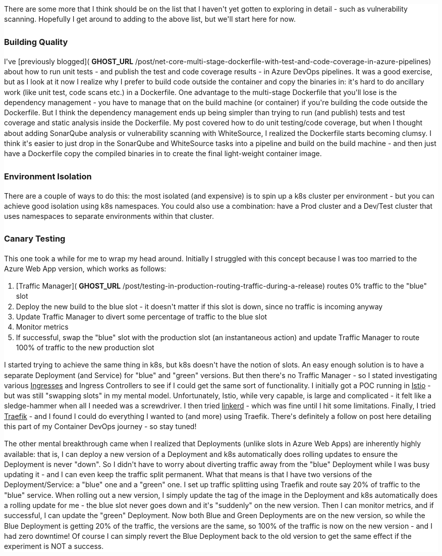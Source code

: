 There are some more that I think should be on the list that I haven't yet gotten to exploring in detail - such as vulnerability scanning. Hopefully I get around to adding to the above list, but we'll start here for now.

### Building Quality

I've [previously blogged]( __GHOST_URL__ /post/net-core-multi-stage-dockerfile-with-test-and-code-coverage-in-azure-pipelines) about how to run unit tests - and publish the test and code coverage results - in Azure DevOps pipelines. It was a good exercise, but as I look at it now I realize why I prefer to build code outside the container and copy the binaries in: it's hard to do ancillary work (like unit test, code scans etc.) in a Dockerfile. One advantage to the multi-stage Dockerfile that you'll lose is the dependency management - you have to manage that on the build machine (or container) if you're building the code outside the Dockerfile. But I think the dependency management ends up being simpler than trying to run (and publish) tests and test coverage and static analysis inside the Dockerfile. My post covered how to do unit testing/code coverage, but when I thought about adding SonarQube analysis or vulnerability scanning with WhiteSource, I realized the Dockerfile starts becoming clumsy. I think it's easier to just drop in the SonarQube and WhiteSource tasks into a pipeline and build on the build machine - and then just have a Dockerfile copy the compiled binaries in to create the final light-weight container image.

### Environment Isolation

There are a couple of ways to do this: the most isolated (and expensive) is to spin up a k8s cluster per environment - but you can achieve good isolation using k8s namespaces. You could also use a combination: have a Prod cluster and a Dev/Test cluster that uses namespaces to separate environments within that cluster.

### Canary Testing

This one took a while for me to wrap my head around. Initially I struggled with this concept because I was too married to the Azure Web App version, which works as follows:

1. [Traffic Manager]( __GHOST_URL__ /post/testing-in-production-routing-traffic-during-a-release) routes 0% traffic to the "blue" slot
2. Deploy the new build to the blue slot - it doesn't matter if this slot is down, since no traffic is incoming anyway
3. Update Traffic Manager to divert some percentage of traffic to the blue slot
4. Monitor metrics
5. If successful, swap the "blue" slot with the production slot (an instantaneous action) and update Traffic Manager to route 100% of traffic to the new production slot

I started trying to achieve the same thing in k8s, but k8s doesn't have the notion of slots. An easy enough solution is to have a separate Deployment (and Service) for "blue" and "green" versions. But then there's no Traffic Manager - so I stated investigating various [Ingresses](https://kubernetes.io/docs/concepts/services-networking/ingress/) and Ingress Controllers to see if I could get the same sort of functionality. I initially got a POC running in [Istio](https://istio.io/) - but was still "swapping slots" in my mental model. Unfortunately, Istio, while very capable, is large and complicated - it felt like a sledge-hammer when all I needed was a screwdriver. I then tried [linkerd](https://linkerd.io/) - which was fine until I hit some limitations. Finally, I tried [Traefik](https://traefik.io/) - and I found I could do everything I wanted to (and more) using Traefik. There's definitely a follow on post here detailing this part of my Container DevOps journey - so stay tuned!

The other mental breakthrough came when I realized that Deployments (unlike slots in Azure Web Apps) are inherently highly available: that is, I can deploy a new version of a Deployment and k8s automatically does rolling updates to ensure the Deployment is never "down". So I didn't have to worry about diverting traffic away from the "blue" Deployment while I was busy updating it - and I can even keep the traffic split permanent. What that means is that I have two versions of the Deployment/Service: a "blue" one and a "green" one. I set up traffic splitting using Traefik and route say 20% of traffic to the "blue" service. When rolling out a new version, I simply update the tag of the image in the Deployment and k8s automatically does a rolling update for me - the blue slot never goes down and it's "suddenly" on the new version. Then I can monitor metrics, and if successful, I can update the "green" Deployment. Now both Blue and Green Deployments are on the new version, so while the Blue Deployment is getting 20% of the traffic, the versions are the same, so 100% of the traffic is now on the new version - and I had zero downtime! Of course I can simply revert the Blue Deployment back to the old version to get the same effect if the experiment is NOT a success.
